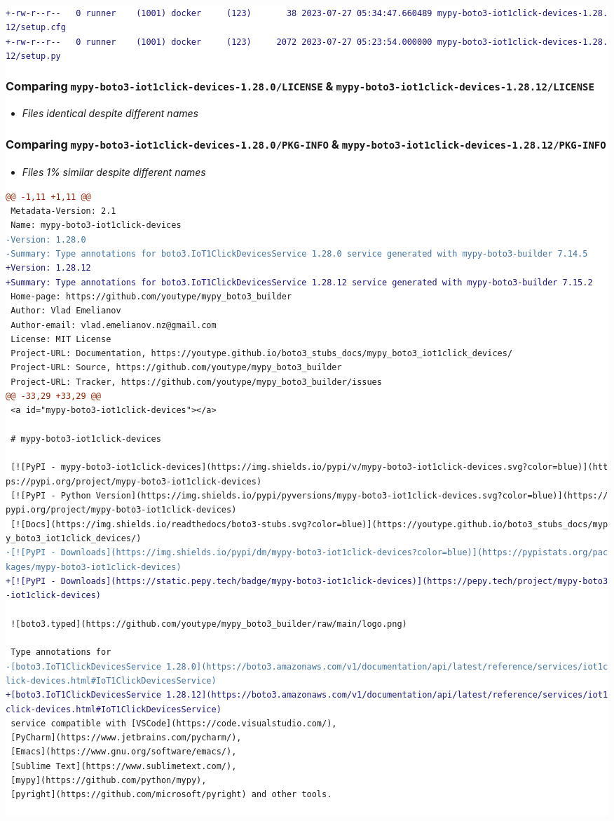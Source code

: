 ```diff
+-rw-r--r--   0 runner    (1001) docker     (123)       38 2023-07-27 05:34:47.660489 mypy-boto3-iot1click-devices-1.28.12/setup.cfg
+-rw-r--r--   0 runner    (1001) docker     (123)     2072 2023-07-27 05:23:54.000000 mypy-boto3-iot1click-devices-1.28.12/setup.py
```

### Comparing `mypy-boto3-iot1click-devices-1.28.0/LICENSE` & `mypy-boto3-iot1click-devices-1.28.12/LICENSE`

 * *Files identical despite different names*

### Comparing `mypy-boto3-iot1click-devices-1.28.0/PKG-INFO` & `mypy-boto3-iot1click-devices-1.28.12/PKG-INFO`

 * *Files 1% similar despite different names*

```diff
@@ -1,11 +1,11 @@
 Metadata-Version: 2.1
 Name: mypy-boto3-iot1click-devices
-Version: 1.28.0
-Summary: Type annotations for boto3.IoT1ClickDevicesService 1.28.0 service generated with mypy-boto3-builder 7.14.5
+Version: 1.28.12
+Summary: Type annotations for boto3.IoT1ClickDevicesService 1.28.12 service generated with mypy-boto3-builder 7.15.2
 Home-page: https://github.com/youtype/mypy_boto3_builder
 Author: Vlad Emelianov
 Author-email: vlad.emelianov.nz@gmail.com
 License: MIT License
 Project-URL: Documentation, https://youtype.github.io/boto3_stubs_docs/mypy_boto3_iot1click_devices/
 Project-URL: Source, https://github.com/youtype/mypy_boto3_builder
 Project-URL: Tracker, https://github.com/youtype/mypy_boto3_builder/issues
@@ -33,29 +33,29 @@
 <a id="mypy-boto3-iot1click-devices"></a>
 
 # mypy-boto3-iot1click-devices
 
 [![PyPI - mypy-boto3-iot1click-devices](https://img.shields.io/pypi/v/mypy-boto3-iot1click-devices.svg?color=blue)](https://pypi.org/project/mypy-boto3-iot1click-devices)
 [![PyPI - Python Version](https://img.shields.io/pypi/pyversions/mypy-boto3-iot1click-devices.svg?color=blue)](https://pypi.org/project/mypy-boto3-iot1click-devices)
 [![Docs](https://img.shields.io/readthedocs/boto3-stubs.svg?color=blue)](https://youtype.github.io/boto3_stubs_docs/mypy_boto3_iot1click_devices/)
-[![PyPI - Downloads](https://img.shields.io/pypi/dm/mypy-boto3-iot1click-devices?color=blue)](https://pypistats.org/packages/mypy-boto3-iot1click-devices)
+[![PyPI - Downloads](https://static.pepy.tech/badge/mypy-boto3-iot1click-devices)](https://pepy.tech/project/mypy-boto3-iot1click-devices)
 
 ![boto3.typed](https://github.com/youtype/mypy_boto3_builder/raw/main/logo.png)
 
 Type annotations for
-[boto3.IoT1ClickDevicesService 1.28.0](https://boto3.amazonaws.com/v1/documentation/api/latest/reference/services/iot1click-devices.html#IoT1ClickDevicesService)
+[boto3.IoT1ClickDevicesService 1.28.12](https://boto3.amazonaws.com/v1/documentation/api/latest/reference/services/iot1click-devices.html#IoT1ClickDevicesService)
 service compatible with [VSCode](https://code.visualstudio.com/),
 [PyCharm](https://www.jetbrains.com/pycharm/),
 [Emacs](https://www.gnu.org/software/emacs/),
 [Sublime Text](https://www.sublimetext.com/),
 [mypy](https://github.com/python/mypy),
 [pyright](https://github.com/microsoft/pyright) and other tools.
 
```